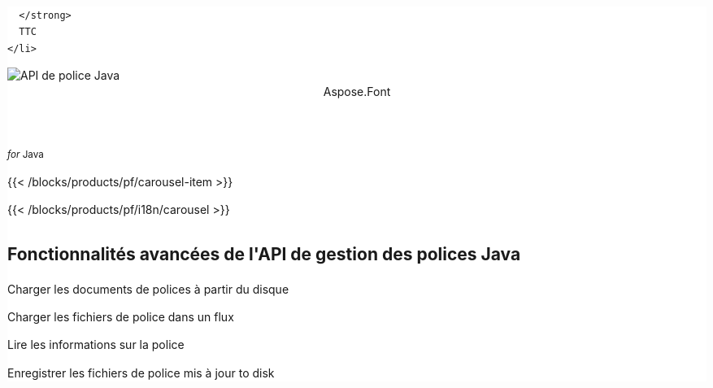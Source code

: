       </strong>
      TTC 
    </li>
   </ul>
  </div>
  
 </div>
 
 <div class="d1-logo">
  <img width="70" height="75" alt="API de police Java" src="https://www.aspose.cloud/templates/aspose/img/products/font/aspose_font-for-java.svg"/>
  <header>
   Aspose.Font
  </header>
  <footer>
   <small>
    <em>
     for
    </em>
    Java
   </small>
  </footer>
 </div>
 
</div>

{{< /blocks/products/pf/carousel-item >}}

{{< /blocks/products/pf/i18n/carousel >}}



<div class="container-fluid features-section bg-gray singleproduct">
 <a class="anchor" id="features" name="features">
 </a>
 <div class="row">
  <div class="container">
   <h2 class="h2title">
    Fonctionnalités avancées de l'API de gestion des polices Java
   </h2>
   <p>
   </p>
   <div class="col-lg-4">
    <em class="fa fa-upload ico-blue fa-2x col-lg-2">
    </em>
    <p class="col-lg-10">
     Charger les documents de polices à partir du disque
    </p>
   </div>
   <div class="col-lg-4">
    <em class="fa fa-repeat ico-blue fa-2x col-lg-2">
    </em>
    <p class="col-lg-10">
     Charger les fichiers de police dans un flux
    </p>
   </div>
   <div class="col-lg-4">
    <em class="fa fa-pencil-square-o ico-blue fa-2x col-lg-2">
    </em>
    <p class="col-lg-10">
     Lire les informations sur la police
    </p>
   </div>
   <div class="col-lg-4">
    <em class="fa fa-floppy-o ico-blue fa-2x col-lg-2">
    </em>
    <p class="col-lg-10">
     Enregistrer les fichiers de police mis à jour to disk
